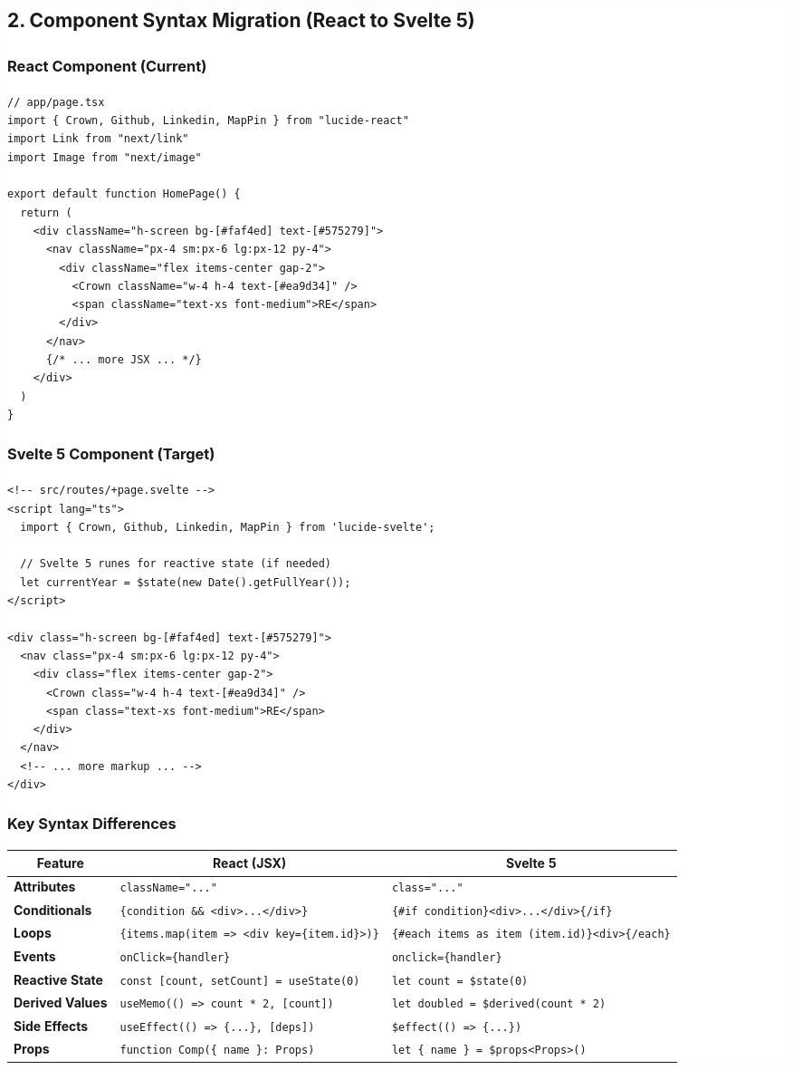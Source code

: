 
## 2. Component Syntax Migration (React to Svelte 5)

### React Component (Current)
```tsx
// app/page.tsx
import { Crown, Github, Linkedin, MapPin } from "lucide-react"
import Link from "next/link"
import Image from "next/image"

export default function HomePage() {
  return (
    <div className="h-screen bg-[#faf4ed] text-[#575279]">
      <nav className="px-4 sm:px-6 lg:px-12 py-4">
        <div className="flex items-center gap-2">
          <Crown className="w-4 h-4 text-[#ea9d34]" />
          <span className="text-xs font-medium">RE</span>
        </div>
      </nav>
      {/* ... more JSX ... */}
    </div>
  )
}
```

### Svelte 5 Component (Target)
```svelte
<!-- src/routes/+page.svelte -->
<script lang="ts">
  import { Crown, Github, Linkedin, MapPin } from 'lucide-svelte';

  // Svelte 5 runes for reactive state (if needed)
  let currentYear = $state(new Date().getFullYear());
</script>

<div class="h-screen bg-[#faf4ed] text-[#575279]">
  <nav class="px-4 sm:px-6 lg:px-12 py-4">
    <div class="flex items-center gap-2">
      <Crown class="w-4 h-4 text-[#ea9d34]" />
      <span class="text-xs font-medium">RE</span>
    </div>
  </nav>
  <!-- ... more markup ... -->
</div>
```

### Key Syntax Differences

| Feature | React (JSX) | Svelte 5 |
|---------|------------|----------|
| **Attributes** | `className="..."` | `class="..."` |
| **Conditionals** | `{condition && <div>...</div>}` | `{#if condition}<div>...</div>{/if}` |
| **Loops** | `{items.map(item => <div key={item.id}>)}` | `{#each items as item (item.id)}<div>{/each}` |
| **Events** | `onClick={handler}` | `onclick={handler}` |
| **Reactive State** | `const [count, setCount] = useState(0)` | `let count = $state(0)` |
| **Derived Values** | `useMemo(() => count * 2, [count])` | `let doubled = $derived(count * 2)` |
| **Side Effects** | `useEffect(() => {...}, [deps])` | `$effect(() => {...})` |
| **Props** | `function Comp({ name }: Props)` | `let { name } = $props<Props>()` |